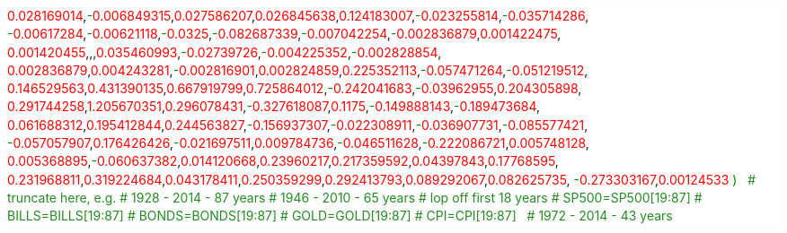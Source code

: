 <span style="color: #ff0000;">0.028169014</span>,<span style="color: #080;">-</span><span style="color: #ff0000;">0.006849315</span>,<span style="color: #ff0000;">0.027586207</span>,<span style="color: #ff0000;">0.026845638</span>,<span style="color: #ff0000;">0.124183007</span>,<span style="color: #080;">-</span><span style="color: #ff0000;">0.023255814</span>,<span style="color: #080;">-</span><span style="color: #ff0000;">0.035714286</span>,
<span style="color: #080;">-</span><span style="color: #ff0000;">0.00617284</span>,<span style="color: #080;">-</span><span style="color: #ff0000;">0.00621118</span>,<span style="color: #080;">-</span><span style="color: #ff0000;">0.0325</span>,<span style="color: #080;">-</span><span style="color: #ff0000;">0.082687339</span>,<span style="color: #080;">-</span><span style="color: #ff0000;">0.007042254</span>,<span style="color: #080;">-</span><span style="color: #ff0000;">0.002836879</span>,<span style="color: #ff0000;">0.001422475</span>,
<span style="color: #ff0000;">0.001420455</span>,<span style="color: #ff0000;"></span>,<span style="color: #ff0000;"></span>,<span style="color: #ff0000;">0.035460993</span>,<span style="color: #080;">-</span><span style="color: #ff0000;">0.02739726</span>,<span style="color: #080;">-</span><span style="color: #ff0000;">0.004225352</span>,<span style="color: #080;">-</span><span style="color: #ff0000;">0.002828854</span>,
<span style="color: #ff0000;">0.002836879</span>,<span style="color: #ff0000;">0.004243281</span>,<span style="color: #080;">-</span><span style="color: #ff0000;">0.002816901</span>,<span style="color: #ff0000;">0.002824859</span>,<span style="color: #ff0000;">0.225352113</span>,<span style="color: #080;">-</span><span style="color: #ff0000;">0.057471264</span>,<span style="color: #080;">-</span><span style="color: #ff0000;">0.051219512</span>,
<span style="color: #ff0000;">0.146529563</span>,<span style="color: #ff0000;">0.431390135</span>,<span style="color: #ff0000;">0.667919799</span>,<span style="color: #ff0000;">0.725864012</span>,<span style="color: #080;">-</span><span style="color: #ff0000;">0.242041683</span>,<span style="color: #080;">-</span><span style="color: #ff0000;">0.03962955</span>,<span style="color: #ff0000;">0.204305898</span>,
<span style="color: #ff0000;">0.291744258</span>,<span style="color: #ff0000;">1.205670351</span>,<span style="color: #ff0000;">0.296078431</span>,<span style="color: #080;">-</span><span style="color: #ff0000;">0.327618087</span>,<span style="color: #ff0000;">0.1175</span>,<span style="color: #080;">-</span><span style="color: #ff0000;">0.149888143</span>,<span style="color: #080;">-</span><span style="color: #ff0000;">0.189473684</span>,
<span style="color: #ff0000;">0.061688312</span>,<span style="color: #ff0000;">0.195412844</span>,<span style="color: #ff0000;">0.244563827</span>,<span style="color: #080;">-</span><span style="color: #ff0000;">0.156937307</span>,<span style="color: #080;">-</span><span style="color: #ff0000;">0.022308911</span>,<span style="color: #080;">-</span><span style="color: #ff0000;">0.036907731</span>,<span style="color: #080;">-</span><span style="color: #ff0000;">0.085577421</span>,
<span style="color: #080;">-</span><span style="color: #ff0000;">0.057057907</span>,<span style="color: #ff0000;">0.176426426</span>,<span style="color: #080;">-</span><span style="color: #ff0000;">0.021697511</span>,<span style="color: #ff0000;">0.009784736</span>,<span style="color: #080;">-</span><span style="color: #ff0000;">0.046511628</span>,<span style="color: #080;">-</span><span style="color: #ff0000;">0.222086721</span>,<span style="color: #ff0000;">0.005748128</span>,
<span style="color: #ff0000;">0.005368895</span>,<span style="color: #080;">-</span><span style="color: #ff0000;">0.060637382</span>,<span style="color: #ff0000;">0.014120668</span>,<span style="color: #ff0000;">0.23960217</span>,<span style="color: #ff0000;">0.217359592</span>,<span style="color: #ff0000;">0.04397843</span>,<span style="color: #ff0000;">0.17768595</span>,
<span style="color: #ff0000;">0.231968811</span>,<span style="color: #ff0000;">0.319224684</span>,<span style="color: #ff0000;">0.043178411</span>,<span style="color: #ff0000;">0.250359299</span>,<span style="color: #ff0000;">0.292413793</span>,<span style="color: #ff0000;">0.089292067</span>,<span style="color: #ff0000;">0.082625735</span>,
<span style="color: #080;">-</span><span style="color: #ff0000;">0.273303167</span>,<span style="color: #ff0000;">0.00124533</span>
<span style="color: #080;">&#41;</span>
&nbsp;
<span style="color: #228B22;"># truncate here, e.g.</span>
<span style="color: #228B22;"># 1928 - 2014 - 87 years</span>
<span style="color: #228B22;"># 1946 - 2010 - 65 years</span>
<span style="color: #228B22;"># lop off first 18 years</span>
<span style="color: #228B22;"># SP500=SP500[19:87]</span>
<span style="color: #228B22;"># BILLS=BILLS[19:87]</span>
<span style="color: #228B22;"># BONDS=BONDS[19:87]</span>
<span style="color: #228B22;"># GOLD=GOLD[19:87]</span>
<span style="color: #228B22;"># CPI=CPI[19:87]</span>
&nbsp;
<span style="color: #228B22;"># 1972 - 2014 - 43 years</span>